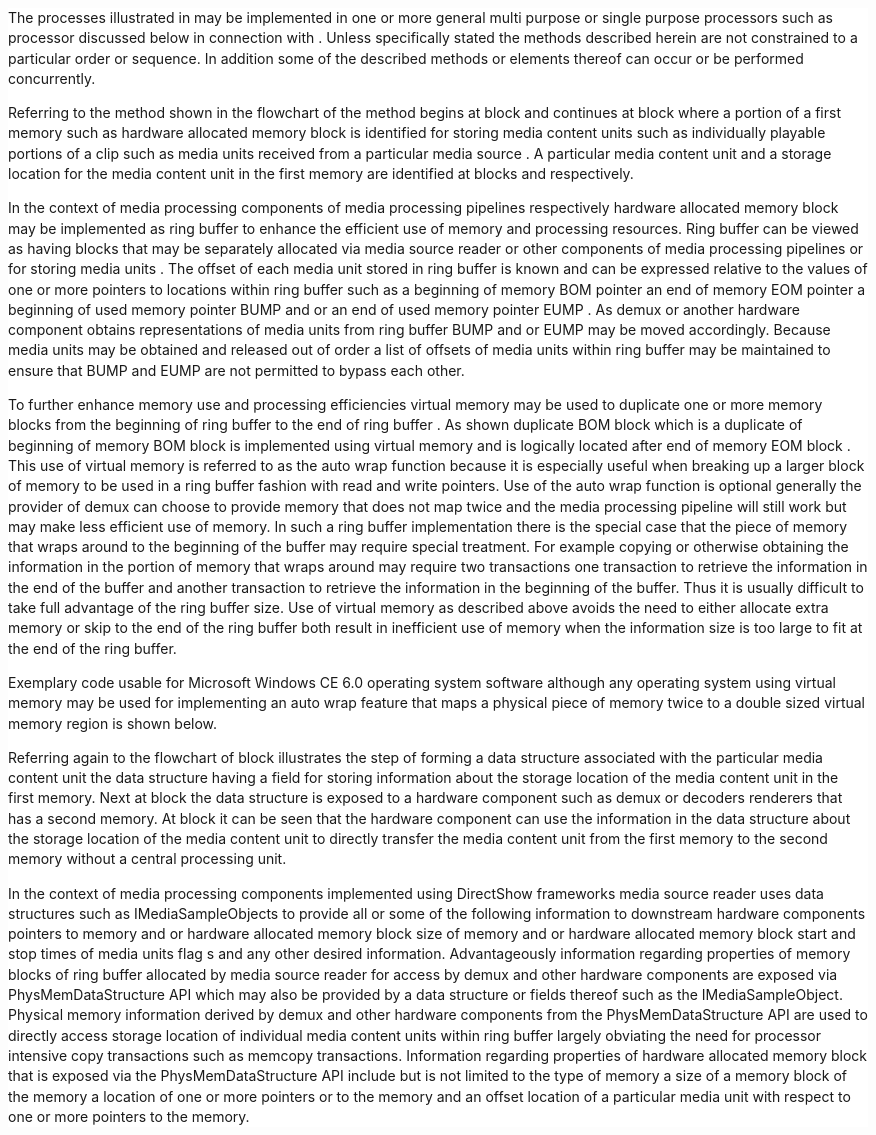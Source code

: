 The processes illustrated in may be implemented in one or more general multi purpose or single purpose processors such as processor discussed below in connection with . Unless specifically stated the methods described herein are not constrained to a particular order or sequence. In addition some of the described methods or elements thereof can occur or be performed concurrently.

Referring to the method shown in the flowchart of the method begins at block and continues at block where a portion of a first memory such as hardware allocated memory block is identified for storing media content units such as individually playable portions of a clip such as media units received from a particular media source . A particular media content unit and a storage location for the media content unit in the first memory are identified at blocks and respectively.

In the context of media processing components of media processing pipelines respectively hardware allocated memory block may be implemented as ring buffer to enhance the efficient use of memory and processing resources. Ring buffer can be viewed as having blocks that may be separately allocated via media source reader or other components of media processing pipelines or for storing media units . The offset of each media unit stored in ring buffer is known and can be expressed relative to the values of one or more pointers to locations within ring buffer such as a beginning of memory BOM pointer an end of memory EOM pointer a beginning of used memory pointer BUMP and or an end of used memory pointer EUMP . As demux or another hardware component obtains representations of media units from ring buffer BUMP and or EUMP may be moved accordingly. Because media units may be obtained and released out of order a list of offsets of media units within ring buffer may be maintained to ensure that BUMP and EUMP are not permitted to bypass each other.

To further enhance memory use and processing efficiencies virtual memory may be used to duplicate one or more memory blocks from the beginning of ring buffer to the end of ring buffer . As shown duplicate BOM block which is a duplicate of beginning of memory BOM block is implemented using virtual memory and is logically located after end of memory EOM block . This use of virtual memory is referred to as the auto wrap function because it is especially useful when breaking up a larger block of memory to be used in a ring buffer fashion with read and write pointers. Use of the auto wrap function is optional generally the provider of demux can choose to provide memory that does not map twice and the media processing pipeline will still work but may make less efficient use of memory. In such a ring buffer implementation there is the special case that the piece of memory that wraps around to the beginning of the buffer may require special treatment. For example copying or otherwise obtaining the information in the portion of memory that wraps around may require two transactions one transaction to retrieve the information in the end of the buffer and another transaction to retrieve the information in the beginning of the buffer. Thus it is usually difficult to take full advantage of the ring buffer size. Use of virtual memory as described above avoids the need to either allocate extra memory or skip to the end of the ring buffer both result in inefficient use of memory when the information size is too large to fit at the end of the ring buffer.

Exemplary code usable for Microsoft Windows CE 6.0 operating system software although any operating system using virtual memory may be used for implementing an auto wrap feature that maps a physical piece of memory twice to a double sized virtual memory region is shown below.

Referring again to the flowchart of block illustrates the step of forming a data structure associated with the particular media content unit the data structure having a field for storing information about the storage location of the media content unit in the first memory. Next at block the data structure is exposed to a hardware component such as demux or decoders renderers that has a second memory. At block it can be seen that the hardware component can use the information in the data structure about the storage location of the media content unit to directly transfer the media content unit from the first memory to the second memory without a central processing unit.

In the context of media processing components implemented using DirectShow frameworks media source reader uses data structures such as IMediaSampleObjects to provide all or some of the following information to downstream hardware components pointers to memory and or hardware allocated memory block size of memory and or hardware allocated memory block start and stop times of media units flag s and any other desired information. Advantageously information regarding properties of memory blocks of ring buffer allocated by media source reader for access by demux and other hardware components are exposed via PhysMemDataStructure API which may also be provided by a data structure or fields thereof such as the IMediaSampleObject. Physical memory information derived by demux and other hardware components from the PhysMemDataStructure API are used to directly access storage location of individual media content units within ring buffer largely obviating the need for processor intensive copy transactions such as memcopy transactions. Information regarding properties of hardware allocated memory block that is exposed via the PhysMemDataStructure API include but is not limited to the type of memory a size of a memory block of the memory a location of one or more pointers or to the memory and an offset location of a particular media unit with respect to one or more pointers to the memory.
